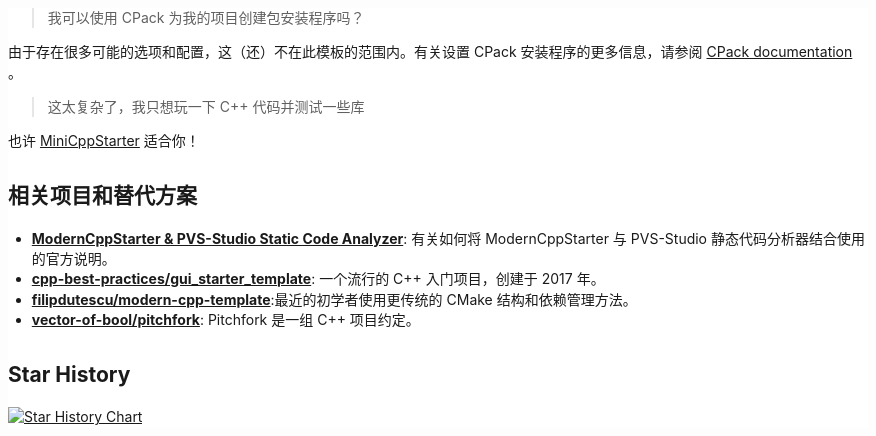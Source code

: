> 我可以使用 CPack 为我的项目创建包安装程序吗？

由于存在很多可能的选项和配置，这（还）不在此模板的范围内。有关设置 CPack 安装程序的更多信息，请参阅 [CPack documentation](https://cmake.org/cmake/help/latest/module/CPack.html) 。

> 这太复杂了，我只想玩一下 C++ 代码并测试一些库

也许 [MiniCppStarter](https://github.com/TheLartians/MiniCppStarter) 适合你！

## 相关项目和替代方案

- [**ModernCppStarter & PVS-Studio Static Code Analyzer**](https://github.com/viva64/pvs-studio-cmake-examples/tree/master/modern-cpp-starter): 有关如何将 ModernCppStarter 与 PVS-Studio 静态代码分析器结合使用的官方说明。
- [**cpp-best-practices/gui_starter_template**](https://github.com/cpp-best-practices/gui_starter_template/): 一个流行的 C++ 入门项目，创建于 2017 年。
- [**filipdutescu/modern-cpp-template**](https://github.com/filipdutescu/modern-cpp-template):最近的初学者使用更传统的 CMake 结构和依赖管理方法。
- [**vector-of-bool/pitchfork**](https://github.com/vector-of-bool/pitchfork/): Pitchfork 是一组 C++ 项目约定。

## Star History

[![Star History Chart](https://api.star-history.com/svg?repos=TheLartians/ModernCppStarter,cpp-best-practices/gui_starter_template,filipdutescu/modern-cpp-template&type=Date)](https://star-history.com/#TheLartians/ModernCppStarter&cpp-best-practices/gui_starter_template&filipdutescu/modern-cpp-template&Date)
